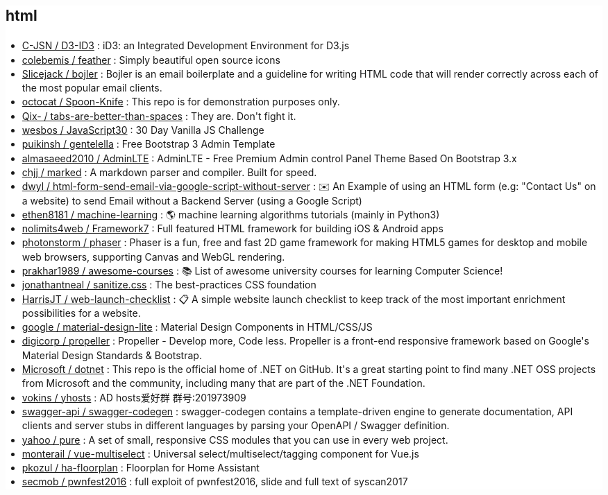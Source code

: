 ## html

- [C-JSN / D3-ID3](https://github.com/C-JSN/D3-ID3) : iD3: an Integrated Development Environment for D3.js
- [colebemis / feather](https://github.com/colebemis/feather) : Simply beautiful open source icons
- [Slicejack / bojler](https://github.com/Slicejack/bojler) : Bojler is an email boilerplate and a guideline for writing HTML code that will render correctly across each of the most popular email clients.
- [octocat / Spoon-Knife](https://github.com/octocat/Spoon-Knife) : This repo is for demonstration purposes only.
- [Qix- / tabs-are-better-than-spaces](https://github.com/Qix-/tabs-are-better-than-spaces) : They are. Don't fight it.
- [wesbos / JavaScript30](https://github.com/wesbos/JavaScript30) : 30 Day Vanilla JS Challenge
- [puikinsh / gentelella](https://github.com/puikinsh/gentelella) : Free Bootstrap 3 Admin Template
- [almasaeed2010 / AdminLTE](https://github.com/almasaeed2010/AdminLTE) : AdminLTE - Free Premium Admin control Panel Theme Based On Bootstrap 3.x
- [chjj / marked](https://github.com/chjj/marked) : A markdown parser and compiler. Built for speed.
- [dwyl / html-form-send-email-via-google-script-without-server](https://github.com/dwyl/html-form-send-email-via-google-script-without-server) : ✉️ An Example of using an HTML form (e.g: "Contact Us" on a website) to send Email without a Backend Server (using a Google Script)
- [ethen8181 / machine-learning](https://github.com/ethen8181/machine-learning) : 🌎 machine learning algorithms tutorials (mainly in Python3)
- [nolimits4web / Framework7](https://github.com/nolimits4web/Framework7) : Full featured HTML framework for building iOS & Android apps
- [photonstorm / phaser](https://github.com/photonstorm/phaser) : Phaser is a fun, free and fast 2D game framework for making HTML5 games for desktop and mobile web browsers, supporting Canvas and WebGL rendering.
- [prakhar1989 / awesome-courses](https://github.com/prakhar1989/awesome-courses) : 📚 List of awesome university courses for learning Computer Science!
- [jonathantneal / sanitize.css](https://github.com/jonathantneal/sanitize.css) : The best-practices CSS foundation
- [HarrisJT / web-launch-checklist](https://github.com/HarrisJT/web-launch-checklist) : 📋 A simple website launch checklist to keep track of the most important enrichment possibilities for a website.
- [google / material-design-lite](https://github.com/google/material-design-lite) : Material Design Components in HTML/CSS/JS
- [digicorp / propeller](https://github.com/digicorp/propeller) : Propeller - Develop more, Code less. Propeller is a front-end responsive framework based on Google's Material Design Standards & Bootstrap.
- [Microsoft / dotnet](https://github.com/Microsoft/dotnet) : This repo is the official home of .NET on GitHub. It's a great starting point to find many .NET OSS projects from Microsoft and the community, including many that are part of the .NET Foundation.
- [vokins / yhosts](https://github.com/vokins/yhosts) : AD hosts爱好群 群号:201973909
- [swagger-api / swagger-codegen](https://github.com/swagger-api/swagger-codegen) : swagger-codegen contains a template-driven engine to generate documentation, API clients and server stubs in different languages by parsing your OpenAPI / Swagger definition.
- [yahoo / pure](https://github.com/yahoo/pure) : A set of small, responsive CSS modules that you can use in every web project.
- [monterail / vue-multiselect](https://github.com/monterail/vue-multiselect) : Universal select/multiselect/tagging component for Vue.js
- [pkozul / ha-floorplan](https://github.com/pkozul/ha-floorplan) : Floorplan for Home Assistant
- [secmob / pwnfest2016](https://github.com/secmob/pwnfest2016) : full exploit of pwnfest2016, slide and full text of syscan2017
